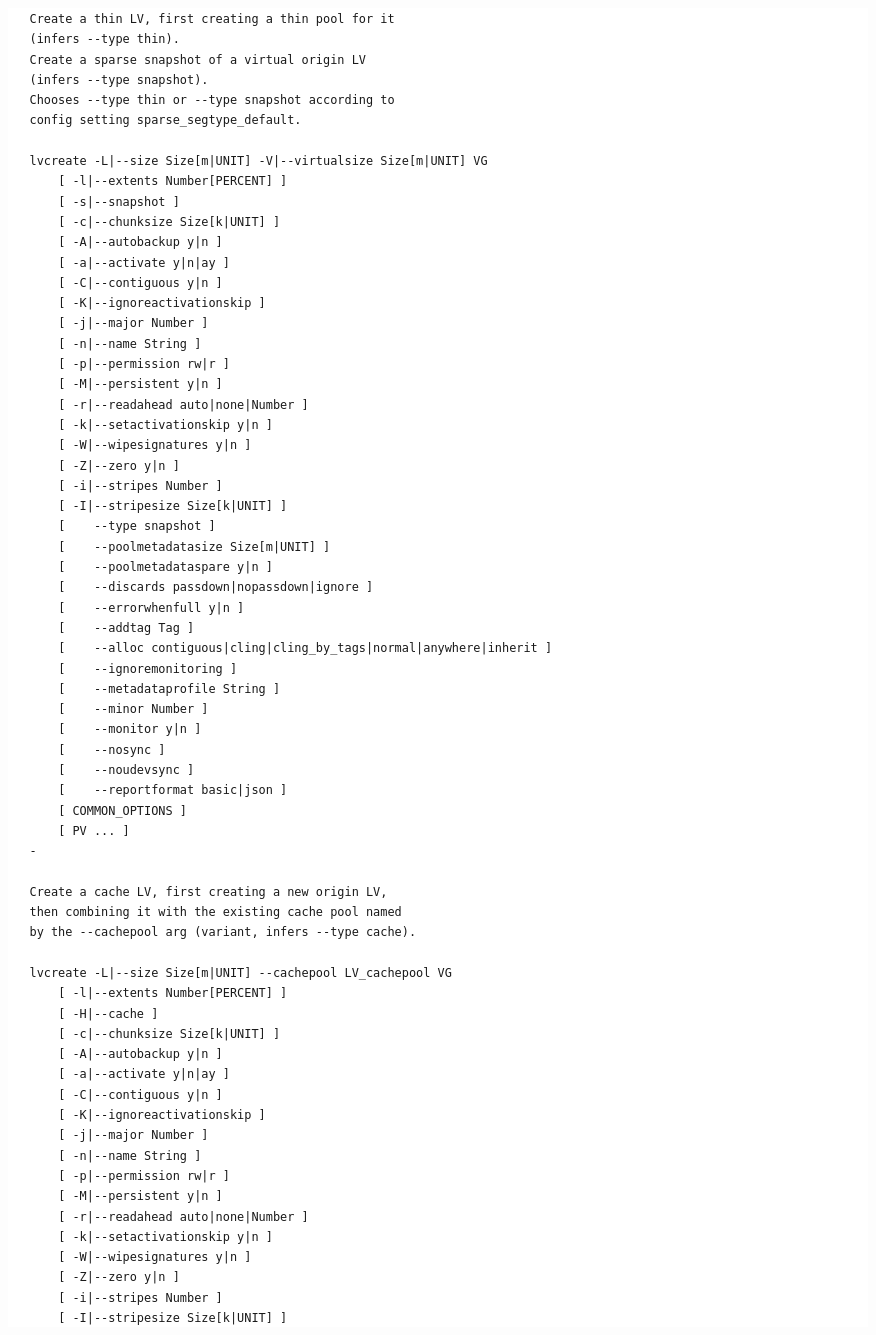        Create a thin LV, first creating a thin pool for it
       (infers --type thin).
       Create a sparse snapshot of a virtual origin LV
       (infers --type snapshot).
       Chooses --type thin or --type snapshot according to
       config setting sparse_segtype_default.

       lvcreate -L|--size Size[m|UNIT] -V|--virtualsize Size[m|UNIT] VG
           [ -l|--extents Number[PERCENT] ]
           [ -s|--snapshot ]
           [ -c|--chunksize Size[k|UNIT] ]
           [ -A|--autobackup y|n ]
           [ -a|--activate y|n|ay ]
           [ -C|--contiguous y|n ]
           [ -K|--ignoreactivationskip ]
           [ -j|--major Number ]
           [ -n|--name String ]
           [ -p|--permission rw|r ]
           [ -M|--persistent y|n ]
           [ -r|--readahead auto|none|Number ]
           [ -k|--setactivationskip y|n ]
           [ -W|--wipesignatures y|n ]
           [ -Z|--zero y|n ]
           [ -i|--stripes Number ]
           [ -I|--stripesize Size[k|UNIT] ]
           [    --type snapshot ]
           [    --poolmetadatasize Size[m|UNIT] ]
           [    --poolmetadataspare y|n ]
           [    --discards passdown|nopassdown|ignore ]
           [    --errorwhenfull y|n ]
           [    --addtag Tag ]
           [    --alloc contiguous|cling|cling_by_tags|normal|anywhere|inherit ]
           [    --ignoremonitoring ]
           [    --metadataprofile String ]
           [    --minor Number ]
           [    --monitor y|n ]
           [    --nosync ]
           [    --noudevsync ]
           [    --reportformat basic|json ]
           [ COMMON_OPTIONS ]
           [ PV ... ]
       -

       Create a cache LV, first creating a new origin LV,
       then combining it with the existing cache pool named
       by the --cachepool arg (variant, infers --type cache).

       lvcreate -L|--size Size[m|UNIT] --cachepool LV_cachepool VG
           [ -l|--extents Number[PERCENT] ]
           [ -H|--cache ]
           [ -c|--chunksize Size[k|UNIT] ]
           [ -A|--autobackup y|n ]
           [ -a|--activate y|n|ay ]
           [ -C|--contiguous y|n ]
           [ -K|--ignoreactivationskip ]
           [ -j|--major Number ]
           [ -n|--name String ]
           [ -p|--permission rw|r ]
           [ -M|--persistent y|n ]
           [ -r|--readahead auto|none|Number ]
           [ -k|--setactivationskip y|n ]
           [ -W|--wipesignatures y|n ]
           [ -Z|--zero y|n ]
           [ -i|--stripes Number ]
           [ -I|--stripesize Size[k|UNIT] ]